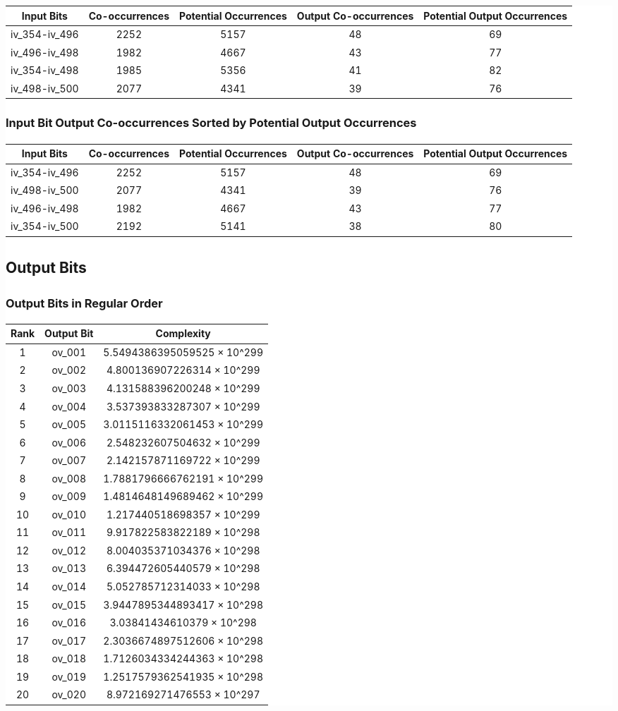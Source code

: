| Input Bits | Co-occurrences | Potential Occurrences | Output Co-occurrences | Potential Output Occurrences |
|:----------:|:--------------:|:---------------------:|:---------------------:|:----------------------------:|
| iv_354-iv_496 | 2252 | 5157 | 48 | 69 |
| iv_496-iv_498 | 1982 | 4667 | 43 | 77 |
| iv_354-iv_498 | 1985 | 5356 | 41 | 82 |
| iv_498-iv_500 | 2077 | 4341 | 39 | 76 |

### Input Bit Output Co-occurrences Sorted by Potential Output Occurrences

| Input Bits | Co-occurrences | Potential Occurrences | Output Co-occurrences | Potential Output Occurrences |
|:----------:|:--------------:|:---------------------:|:---------------------:|:----------------------------:|
| iv_354-iv_496 | 2252 | 5157 | 48 | 69 |
| iv_498-iv_500 | 2077 | 4341 | 39 | 76 |
| iv_496-iv_498 | 1982 | 4667 | 43 | 77 |
| iv_354-iv_500 | 2192 | 5141 | 38 | 80 |

## Output Bits

### Output Bits in Regular Order

| Rank | Output Bit | Complexity |
|:----:|:----------:|:----------:|
| 1 | ov_001 | 5.5494386395059525 × 10^299 |
| 2 | ov_002 | 4.800136907226314 × 10^299 |
| 3 | ov_003 | 4.131588396200248 × 10^299 |
| 4 | ov_004 | 3.537393833287307 × 10^299 |
| 5 | ov_005 | 3.0115116332061453 × 10^299 |
| 6 | ov_006 | 2.548232607504632 × 10^299 |
| 7 | ov_007 | 2.142157871169722 × 10^299 |
| 8 | ov_008 | 1.7881796666762191 × 10^299 |
| 9 | ov_009 | 1.4814648149689462 × 10^299 |
| 10 | ov_010 | 1.217440518698357 × 10^299 |
| 11 | ov_011 | 9.917822583822189 × 10^298 |
| 12 | ov_012 | 8.004035371034376 × 10^298 |
| 13 | ov_013 | 6.394472605440579 × 10^298 |
| 14 | ov_014 | 5.052785712314033 × 10^298 |
| 15 | ov_015 | 3.9447895344893417 × 10^298 |
| 16 | ov_016 | 3.03841434610379 × 10^298 |
| 17 | ov_017 | 2.3036674897512606 × 10^298 |
| 18 | ov_018 | 1.7126034334244363 × 10^298 |
| 19 | ov_019 | 1.2517579362541935 × 10^298 |
| 20 | ov_020 | 8.972169271476553 × 10^297 |